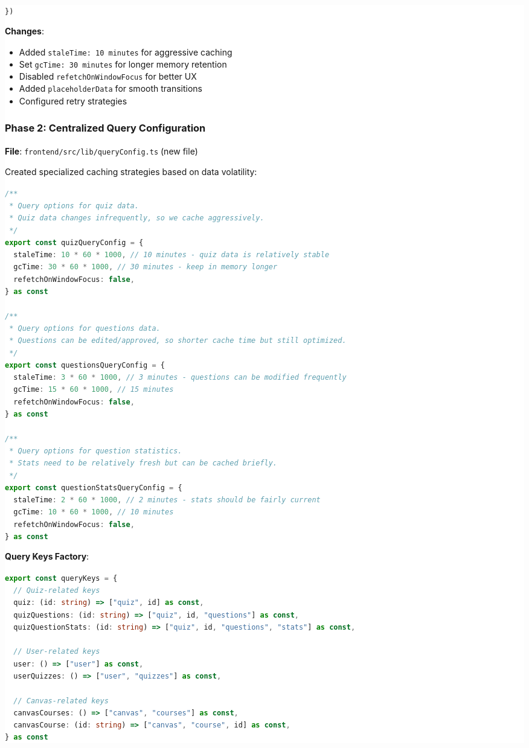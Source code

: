 ```typescript
})
```

**Changes**:
- Added `staleTime: 10 minutes` for aggressive caching
- Set `gcTime: 30 minutes` for longer memory retention
- Disabled `refetchOnWindowFocus` for better UX
- Added `placeholderData` for smooth transitions
- Configured retry strategies

### Phase 2: Centralized Query Configuration

**File**: `frontend/src/lib/queryConfig.ts` (new file)

Created specialized caching strategies based on data volatility:

```typescript
/**
 * Query options for quiz data.
 * Quiz data changes infrequently, so we cache aggressively.
 */
export const quizQueryConfig = {
  staleTime: 10 * 60 * 1000, // 10 minutes - quiz data is relatively stable
  gcTime: 30 * 60 * 1000, // 30 minutes - keep in memory longer
  refetchOnWindowFocus: false,
} as const

/**
 * Query options for questions data.
 * Questions can be edited/approved, so shorter cache time but still optimized.
 */
export const questionsQueryConfig = {
  staleTime: 3 * 60 * 1000, // 3 minutes - questions can be modified frequently
  gcTime: 15 * 60 * 1000, // 15 minutes
  refetchOnWindowFocus: false,
} as const

/**
 * Query options for question statistics.
 * Stats need to be relatively fresh but can be cached briefly.
 */
export const questionStatsQueryConfig = {
  staleTime: 2 * 60 * 1000, // 2 minutes - stats should be fairly current
  gcTime: 10 * 60 * 1000, // 10 minutes
  refetchOnWindowFocus: false,
} as const
```

**Query Keys Factory**:
```typescript
export const queryKeys = {
  // Quiz-related keys
  quiz: (id: string) => ["quiz", id] as const,
  quizQuestions: (id: string) => ["quiz", id, "questions"] as const,
  quizQuestionStats: (id: string) => ["quiz", id, "questions", "stats"] as const,

  // User-related keys
  user: () => ["user"] as const,
  userQuizzes: () => ["user", "quizzes"] as const,

  // Canvas-related keys
  canvasCourses: () => ["canvas", "courses"] as const,
  canvasCourse: (id: string) => ["canvas", "course", id] as const,
} as const
```
